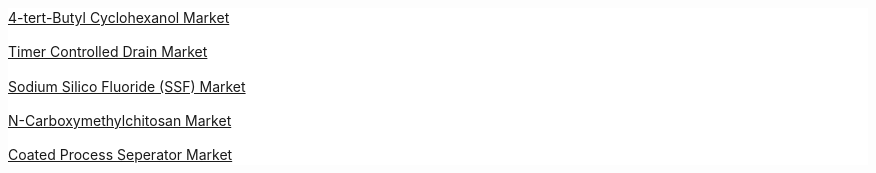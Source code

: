 <p><p><a href="https://github.com/amae102299/Market-Research-Report-List-1/blob/main/4-tert-butyl-cyclohexanol-market.md">4-tert-Butyl Cyclohexanol Market</a></p><p><a href="https://github.com/abbypearson7765/Market-Research-Report-List-1/blob/main/timer-controlled-drain-market.md">Timer Controlled Drain Market</a></p><p><a href="https://github.com/prosalinda88/Market-Research-Report-List-1/blob/main/sodium-silico-fluoride-ssf-market.md">Sodium Silico Fluoride (SSF) Market</a></p><p><a href="https://github.com/dziulagalemab/Market-Research-Report-List-1/blob/main/n-carboxymethylchitosan-market.md">N-Carboxymethylchitosan Market</a></p><p><a href="https://github.com/jonneygiverf/Market-Research-Report-List-1/blob/main/coated-process-seperator-market.md">Coated Process Seperator Market</a></p></p>